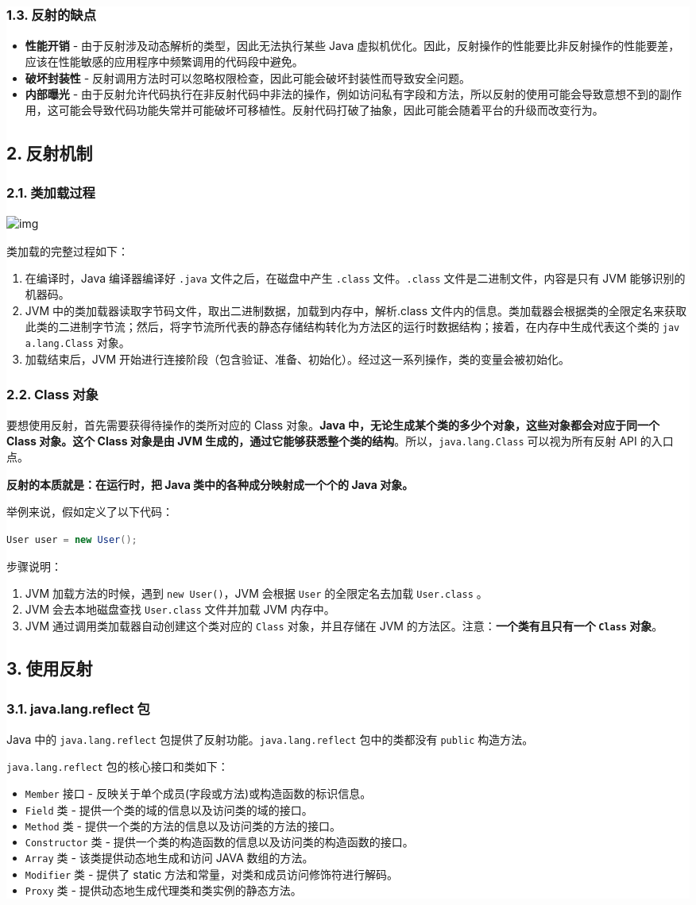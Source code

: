 ### 1.3. 反射的缺点

- **性能开销** - 由于反射涉及动态解析的类型，因此无法执行某些 Java 虚拟机优化。因此，反射操作的性能要比非反射操作的性能要差，应该在性能敏感的应用程序中频繁调用的代码段中避免。
- **破坏封装性** - 反射调用方法时可以忽略权限检查，因此可能会破坏封装性而导致安全问题。
- **内部曝光** - 由于反射允许代码执行在非反射代码中非法的操作，例如访问私有字段和方法，所以反射的使用可能会导致意想不到的副作用，这可能会导致代码功能失常并可能破坏可移植性。反射代码打破了抽象，因此可能会随着平台的升级而改变行为。

## 2. 反射机制

### 2.1. 类加载过程

![img](http://dunwu.test.upcdn.net/snap/1553611895164.png!zp)

类加载的完整过程如下：

1. 在编译时，Java 编译器编译好 `.java` 文件之后，在磁盘中产生 `.class` 文件。`.class` 文件是二进制文件，内容是只有 JVM 能够识别的机器码。
2. JVM 中的类加载器读取字节码文件，取出二进制数据，加载到内存中，解析.class 文件内的信息。类加载器会根据类的全限定名来获取此类的二进制字节流；然后，将字节流所代表的静态存储结构转化为方法区的运行时数据结构；接着，在内存中生成代表这个类的 `java.lang.Class` 对象。
3. 加载结束后，JVM 开始进行连接阶段（包含验证、准备、初始化）。经过这一系列操作，类的变量会被初始化。

### 2.2. Class 对象

要想使用反射，首先需要获得待操作的类所对应的 Class 对象。**Java 中，无论生成某个类的多少个对象，这些对象都会对应于同一个 Class 对象。这个 Class 对象是由 JVM 生成的，通过它能够获悉整个类的结构**。所以，`java.lang.Class` 可以视为所有反射 API 的入口点。

**反射的本质就是：在运行时，把 Java 类中的各种成分映射成一个个的 Java 对象。**

举例来说，假如定义了以下代码：

```java
User user = new User();
```

步骤说明：

1. JVM 加载方法的时候，遇到 `new User()`，JVM 会根据 `User` 的全限定名去加载 `User.class` 。
2. JVM 会去本地磁盘查找 `User.class` 文件并加载 JVM 内存中。
3. JVM 通过调用类加载器自动创建这个类对应的 `Class` 对象，并且存储在 JVM 的方法区。注意：**一个类有且只有一个 `Class` 对象**。

## 3. 使用反射

### 3.1. java.lang.reflect 包

Java 中的 `java.lang.reflect` 包提供了反射功能。`java.lang.reflect` 包中的类都没有 `public` 构造方法。

`java.lang.reflect` 包的核心接口和类如下：

- `Member` 接口 - 反映关于单个成员(字段或方法)或构造函数的标识信息。
- `Field` 类 - 提供一个类的域的信息以及访问类的域的接口。
- `Method` 类 - 提供一个类的方法的信息以及访问类的方法的接口。
- `Constructor` 类 - 提供一个类的构造函数的信息以及访问类的构造函数的接口。
- `Array` 类 - 该类提供动态地生成和访问 JAVA 数组的方法。
- `Modifier` 类 - 提供了 static 方法和常量，对类和成员访问修饰符进行解码。
- `Proxy` 类 - 提供动态地生成代理类和类实例的静态方法。
